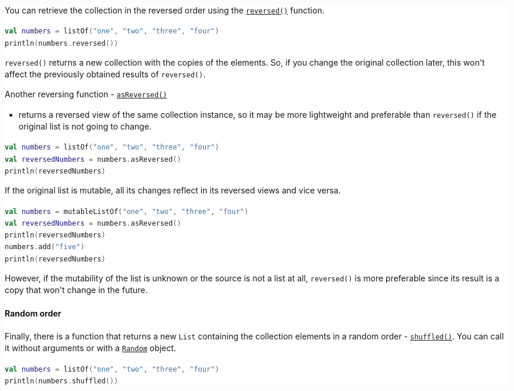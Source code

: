 You can retrieve the collection in the reversed order using the [`reversed()`](https://kotlinlang.org/api/latest/jvm/stdlib/kotlin.collections/reversed.html) function.

```kotlin
val numbers = listOf("one", "two", "three", "four")
println(numbers.reversed())
```

`reversed()` returns a new collection with the copies of the elements. So, if you change the original collection later, this won't affect the previously obtained results of `reversed()`.

Another reversing function - [`asReversed()`](https://kotlinlang.org/api/latest/jvm/stdlib/kotlin.collections/as-reversed.html)

- returns a reversed view of the same collection instance, so it may be more lightweight and preferable than `reversed()` if the original list is not going to change.

```kotlin
val numbers = listOf("one", "two", "three", "four")
val reversedNumbers = numbers.asReversed()
println(reversedNumbers)
```

If the original list is mutable, all its changes reflect in its reversed views and vice versa.

```kotlin
val numbers = mutableListOf("one", "two", "three", "four")
val reversedNumbers = numbers.asReversed()
println(reversedNumbers)
numbers.add("five")
println(reversedNumbers)
```

However, if the mutability of the list is unknown or the source is not a list at all, `reversed()` is more preferable since its result is a copy that won't change in the future.

#### Random order﻿

Finally, there is a function that returns a new `List` containing the collection elements in a random order - [`shuffled()`](https://kotlinlang.org/api/latest/jvm/stdlib/kotlin.collections/shuffled.html). You can call it without arguments or with a [`Random`](https://kotlinlang.org/api/latest/jvm/stdlib/kotlin.random/-random/index.html) object.

```kotlin
val numbers = listOf("one", "two", "three", "four")
println(numbers.shuffled())
```